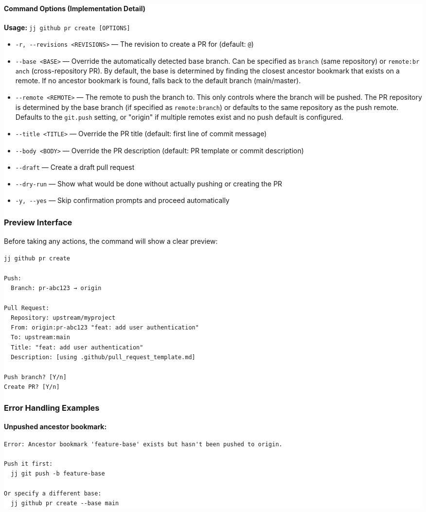 #### Command Options (Implementation Detail)

**Usage:** `jj github pr create [OPTIONS]`

* `-r, --revisions <REVISIONS>` — The revision to create a PR for (default: `@`)

* `--base <BASE>` — Override the automatically detected base branch. Can be specified as `branch` (same repository) or `remote:branch` (cross-repository PR). By default, the base is determined by finding the closest ancestor bookmark that exists on a remote. If no ancestor bookmark is found, falls back to the default branch (main/master).

* `--remote <REMOTE>` — The remote to push the branch to. This only controls where the branch will be pushed. The PR repository is determined by the base branch (if specified as `remote:branch`) or defaults to the same repository as the push remote. Defaults to the `git.push` setting, or "origin" if multiple remotes exist and no push default is configured.

* `--title <TITLE>` — Override the PR title (default: first line of commit message)

* `--body <BODY>` — Override the PR description (default: PR template or commit description)

* `--draft` — Create a draft pull request

* `--dry-run` — Show what would be done without actually pushing or creating the PR

* `-y, --yes` — Skip confirmation prompts and proceed automatically

### Preview Interface

Before taking any actions, the command will show a clear preview:

```
jj github pr create

Push:
  Branch: pr-abc123 → origin

Pull Request:
  Repository: upstream/myproject
  From: origin:pr-abc123 "feat: add user authentication"
  To: upstream:main
  Title: "feat: add user authentication"
  Description: [using .github/pull_request_template.md]

Push branch? [Y/n]
Create PR? [Y/n]
```

### Error Handling Examples

**Unpushed ancestor bookmark:**
```
Error: Ancestor bookmark 'feature-base' exists but hasn't been pushed to origin.

Push it first:
  jj git push -b feature-base

Or specify a different base:
  jj github pr create --base main
```
